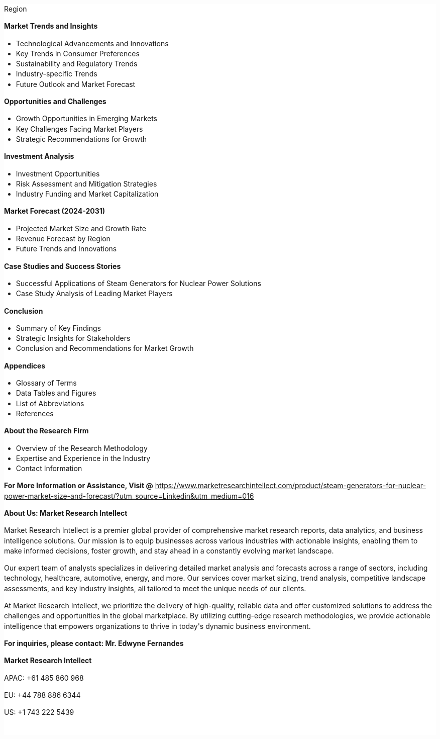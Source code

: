 Region</li></ul><p><strong>Market Trends and Insights</strong></p><ul><li>Technological Advancements and Innovations</li><li>Key Trends in Consumer Preferences</li><li>Sustainability and Regulatory Trends</li><li>Industry-specific Trends</li><li>Future Outlook and Market Forecast</li></ul><p><strong>Opportunities and Challenges</strong></p><ul><li>Growth Opportunities in Emerging Markets</li><li>Key Challenges Facing Market Players</li><li>Strategic Recommendations for Growth</li></ul><p><strong>Investment Analysis</strong></p><ul><li>Investment Opportunities</li><li>Risk Assessment and Mitigation Strategies</li><li>Industry Funding and Market Capitalization</li></ul><p><strong>Market Forecast (2024-2031)</strong></p><ul><li>Projected Market Size and Growth Rate</li><li>Revenue Forecast by Region</li><li>Future Trends and Innovations</li></ul><p><strong>Case Studies and Success Stories</strong></p><ul><li>Successful Applications of Steam Generators for Nuclear Power Solutions</li><li>Case Study Analysis of Leading Market Players</li></ul><p><strong>Conclusion</strong></p><ul><li>Summary of Key Findings</li><li>Strategic Insights for Stakeholders</li><li>Conclusion and Recommendations for Market Growth</li></ul><p><strong>Appendices</strong></p><ul><li>Glossary of Terms</li><li>Data Tables and Figures</li><li>List of Abbreviations</li><li>References</li></ul><p><strong>About the Research Firm</strong></p><ul><li>Overview of the Research Methodology</li><li>Expertise and Experience in the Industry</li><li>Contact Information</li></ul></div><div class="article-main__content" data-test-id="publishing-text-block"><p><span class="font-[700]"><strong>For More Information or Assistance, Visit @</strong>&nbsp;<a href="https://www.marketresearchintellect.com/product/steam-generators-for-nuclear-power-market-size-and-forecast/?utm_source=Linkedin&utm_medium=016">https://www.marketresearchintellect.com/product/steam-generators-for-nuclear-power-market-size-and-forecast/?utm_source=Linkedin&utm_medium=016</a></span></p><p><strong>About Us: Market Research Intellect</strong></p><p>Market Research Intellect is a premier global provider of comprehensive market research reports, data analytics, and business intelligence solutions. Our mission is to equip businesses across various industries with actionable insights, enabling them to make informed decisions, foster growth, and stay ahead in a constantly evolving market landscape.</p><p>Our expert team of analysts specializes in delivering detailed market analysis and forecasts across a range of sectors, including technology, healthcare, automotive, energy, and more. Our services cover market sizing, trend analysis, competitive landscape assessments, and key industry insights, all tailored to meet the unique needs of our clients.</p><p>At Market Research Intellect, we prioritize the delivery of high-quality, reliable data and offer customized solutions to address the challenges and opportunities in the global marketplace. By utilizing cutting-edge research methodologies, we provide actionable intelligence that empowers organizations to thrive in today's dynamic business environment.</p><p><strong>For inquiries, please contact: Mr. Edwyne Fernandes</strong></p><p><strong>Market Research Intellect</strong></p><p>APAC: +61 485 860 968</p><p>EU: +44 788 886 6344</p><p>US: +1 743 222 5439</p></div><div class="article-main__content" data-test-id="publishing-text-block">&nbsp;</div>
